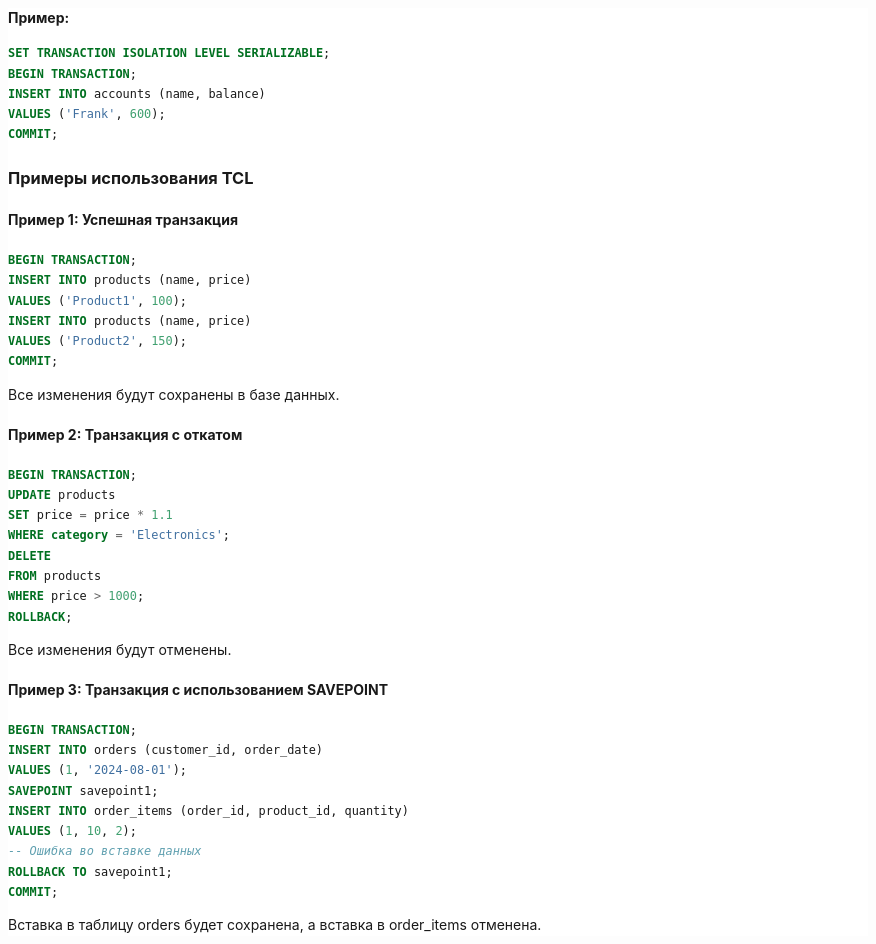 **Пример:**

```sql
SET TRANSACTION ISOLATION LEVEL SERIALIZABLE;
BEGIN TRANSACTION;
INSERT INTO accounts (name, balance)
VALUES ('Frank', 600);
COMMIT;
```

### Примеры использования TCL

#### Пример 1: Успешная транзакция

```sql
BEGIN TRANSACTION;
INSERT INTO products (name, price)
VALUES ('Product1', 100);
INSERT INTO products (name, price)
VALUES ('Product2', 150);
COMMIT;
```

Все изменения будут сохранены в базе данных.

#### Пример 2: Транзакция с откатом

```sql
BEGIN TRANSACTION;
UPDATE products
SET price = price * 1.1
WHERE category = 'Electronics';
DELETE
FROM products
WHERE price > 1000;
ROLLBACK;
```

Все изменения будут отменены.

#### Пример 3: Транзакция с использованием SAVEPOINT

```sql
BEGIN TRANSACTION;
INSERT INTO orders (customer_id, order_date)
VALUES (1, '2024-08-01');
SAVEPOINT savepoint1;
INSERT INTO order_items (order_id, product_id, quantity)
VALUES (1, 10, 2);
-- Ошибка во вставке данных
ROLLBACK TO savepoint1;
COMMIT;
```

Вставка в таблицу orders будет сохранена, а вставка в order_items отменена.
